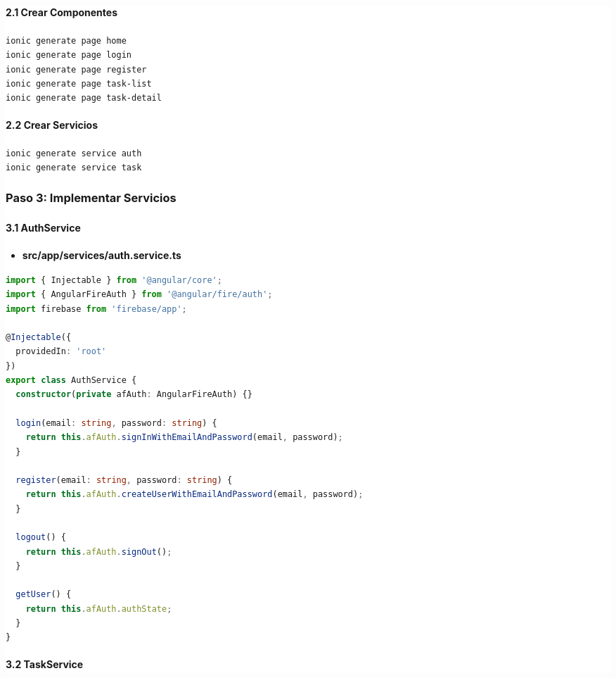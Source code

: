 #### 2.1 Crear Componentes

```bash
ionic generate page home
ionic generate page login
ionic generate page register
ionic generate page task-list
ionic generate page task-detail
```

#### 2.2 Crear Servicios

```bash
ionic generate service auth
ionic generate service task
```

### Paso 3: Implementar Servicios

#### 3.1 AuthService

- **src/app/services/auth.service.ts**

```typescript
import { Injectable } from '@angular/core';
import { AngularFireAuth } from '@angular/fire/auth';
import firebase from 'firebase/app';

@Injectable({
  providedIn: 'root'
})
export class AuthService {
  constructor(private afAuth: AngularFireAuth) {}

  login(email: string, password: string) {
    return this.afAuth.signInWithEmailAndPassword(email, password);
  }

  register(email: string, password: string) {
    return this.afAuth.createUserWithEmailAndPassword(email, password);
  }

  logout() {
    return this.afAuth.signOut();
  }

  getUser() {
    return this.afAuth.authState;
  }
}
```

#### 3.2 TaskService
